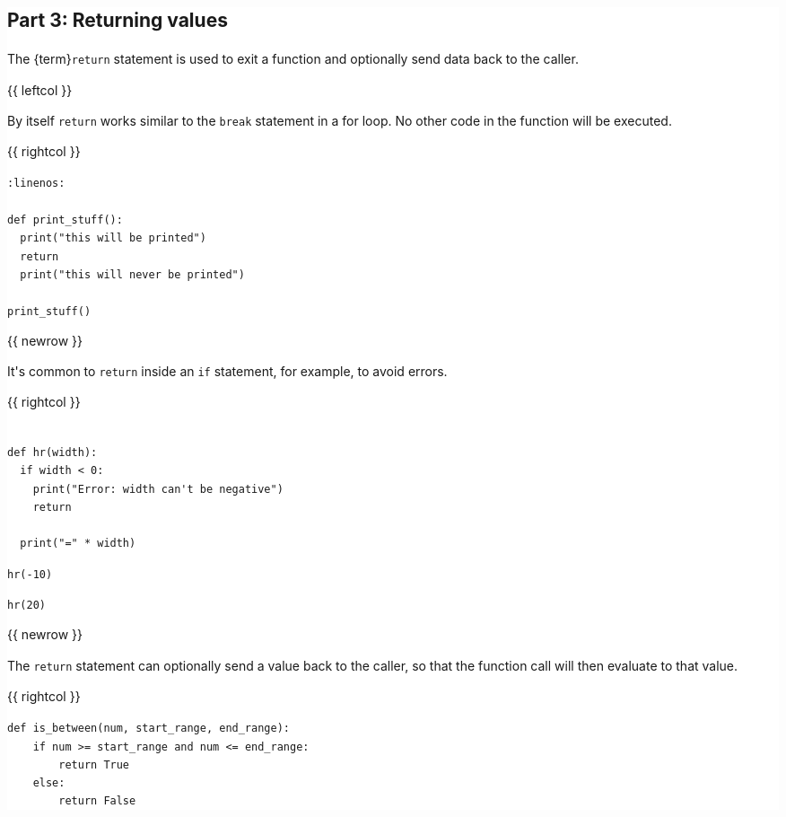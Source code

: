 Part 3: Returning values
------------------------

The {term}`return` statement is used to exit a function and optionally send
data back to the caller.

{{ leftcol }}

By itself `return` works similar to the `break` statement in a for loop. No
other code in the function will be executed.

{{ rightcol }}

```{code-cell} python
:linenos:

def print_stuff():
  print("this will be printed")
  return
  print("this will never be printed")

print_stuff()
```

{{ newrow }}

It's common to `return` inside an `if` statement, for example, to avoid errors.

{{ rightcol }}

```{code-cell} python

def hr(width):
  if width < 0:
    print("Error: width can't be negative")
    return

  print("=" * width)
```

```{code-cell} python
hr(-10)
```

```{code-cell} python
hr(20)
```

{{ newrow }}

The `return` statement can optionally send a value back to the caller, so that
the function call will then evaluate to that value.

{{ rightcol }}

```{code-cell} python
def is_between(num, start_range, end_range):
    if num >= start_range and num <= end_range:
        return True
    else:
        return False
```
